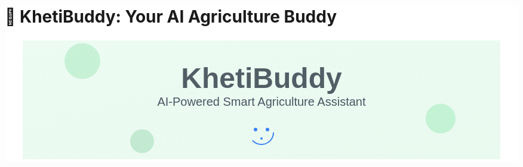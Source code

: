 # 🌱 KhetiBuddy: Your AI Agriculture Buddy

<div align="center">


<svg width="800" height="200" viewBox="0 0 800 200" xmlns="http://www.w3.org/2000/svg">
  <defs>
    <linearGradient id="gradient1" x1="0%" y1="0%" x2="100%" y2="100%">
      <stop offset="0%" style="stop-color:#4ade80;stop-opacity:1" />
      <stop offset="100%" style="stop-color:#22c55e;stop-opacity:1" />
    </linearGradient>
    <linearGradient id="gradient2" x1="0%" y1="0%" x2="100%" y2="100%">
      <stop offset="0%" style="stop-color:#3b82f6;stop-opacity:1" />
      <stop offset="100%" style="stop-color:#1d4ed8;stop-opacity:1" />
    </linearGradient>
  </defs>
  
  
  <rect width="800" height="200" fill="url(#gradient1)" opacity="0.1"/>
  
  
  <g opacity="0.6">
    <circle cx="100" cy="50" r="30" fill="#22c55e" opacity="0.3">
      <animate attributeName="cy" values="50;30;50" dur="3s" repeatCount="indefinite"/>
    </circle>
    <circle cx="700" cy="150" r="25" fill="#4ade80" opacity="0.4">
      <animate attributeName="cy" values="150;130;150" dur="4s" repeatCount="indefinite"/>
    </circle>
    <circle cx="200" cy="180" r="20" fill="#16a34a" opacity="0.3">
      <animate attributeName="cy" values="180;160;180" dur="2.5s" repeatCount="indefinite"/>
    </circle>
  </g>
  
  
  <text x="400" y="80" font-family="Arial, sans-serif" font-size="48" font-weight="bold" text-anchor="middle" fill="#1f2937">
    KhetiBuddy
    <animate attributeName="opacity" values="0.7;1;0.7" dur="2s" repeatCount="indefinite"/>
  </text>
  
  
  <text x="400" y="110" font-family="Arial, sans-serif" font-size="20" text-anchor="middle" fill="#4b5563">
    AI-Powered Smart Agriculture Assistant
  </text>
  
  
  <g transform="translate(350, 130)">
    <circle cx="50" cy="25" r="20" fill="none" stroke="#3b82f6" stroke-width="2">
      <animate attributeName="stroke-dasharray" values="0,126;63,63;0,126" dur="3s" repeatCount="indefinite"/>
    </circle>
    <circle cx="40" cy="20" r="3" fill="#3b82f6"/>
    <circle cx="60" cy="20" r="3" fill="#3b82f6"/>
    <circle cx="50" cy="35" r="2" fill="#3b82f6"/>
  </g>
</svg>
